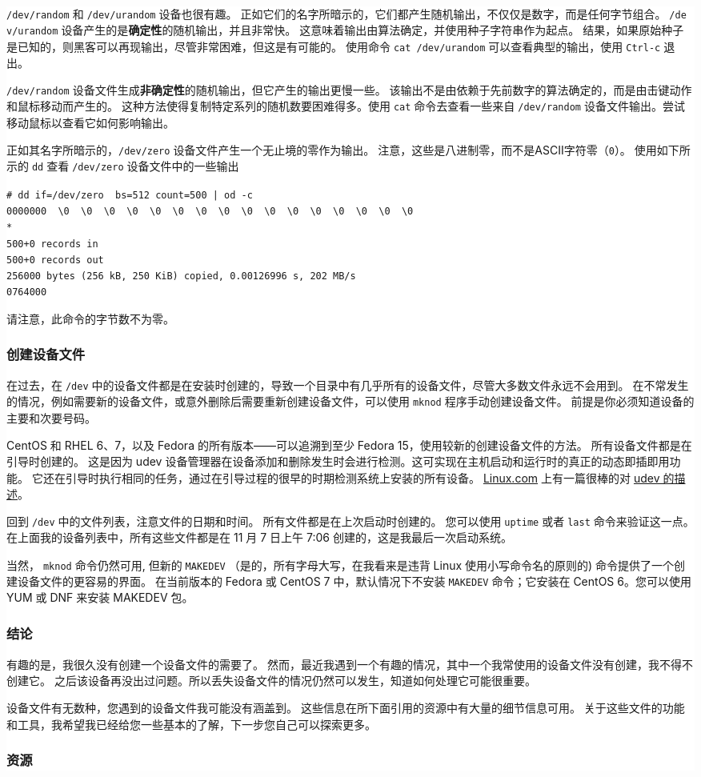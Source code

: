 `/dev/random` 和 `/dev/urandom` 设备也很有趣。 正如它们的名字所暗示的，它们都产生随机输出，不仅仅是数字，而是任何字节组合。 `/dev/urandom` 设备产生的是**确定性**的随机输出，并且非常快。 这意味着输出由算法确定，并使用种子字符串作为起点。 结果，如果原始种子是已知的，则黑客可以再现输出，尽管非常困难，但这是有可能的。 使用命令 `cat /dev/urandom` 可以查看典型的输出，使用 `Ctrl-c` 退出。


`/dev/random` 设备文件生成**非确定性**的随机输出，但它产生的输出更慢一些。 该输出不是由依赖于先前数字的算法确定的，而是由击键动作和鼠标移动而产生的。 这种方法使得复制特定系列的随机数要困难得多。使用 `cat` 命令去查看一些来自 `/dev/random` 设备文件输出。尝试移动鼠标以查看它如何影响输出。


正如其名字所暗示的，`/dev/zero` 设备文件产生一个无止境的零作为输出。 注意，这些是八进制零，而不是ASCII字符零（`0`）。 使用如下所示的 `dd` 查看 `/dev/zero` 设备文件中的一些输出



```
# dd if=/dev/zero  bs=512 count=500 | od -c
0000000  \0  \0  \0  \0  \0  \0  \0  \0  \0  \0  \0  \0  \0  \0  \0  \0
*
500+0 records in
500+0 records out
256000 bytes (256 kB, 250 KiB) copied, 0.00126996 s, 202 MB/s
0764000

```

请注意，此命令的字节数不为零。


### 创建设备文件


在过去，在 `/dev` 中的设备文件都是在安装时创建的，导致一个目录中有几乎所有的设备文件，尽管大多数文件永远不会用到。 在不常发生的情况，例如需要新的设备文件，或意外删除后需要重新创建设备文件，可以使用 `mknod` 程序手动创建设备文件。 前提是你必须知道设备的主要和次要号码。


CentOS 和 RHEL 6、7，以及 Fedora 的所有版本——可以追溯到至少 Fedora 15，使用较新的创建设备文件的方法。 所有设备文件都是在引导时创建的。 这是因为 udev 设备管理器在设备添加和删除发生时会进行检测。这可实现在主机启动和运行时的真正的动态即插即用功能。 它还在引导时执行相同的任务，通过在引导过程的很早的时期检测系统上安装的所有设备。 [Linux.com](https://www.linux.com/) 上有一篇很棒的对 [udev 的描述](https://www.linux.com/news/udev-introduction-device-management-modern-linux-system)。


回到 `/dev` 中的文件列表，注意文件的日期和时间。 所有文件都是在上次启动时创建的。 您可以使用 `uptime` 或者 `last` 命令来验证这一点。在上面我的设备列表中，所有这些文件都是在 11 月 7 日上午 7:06 创建的，这是我最后一次启动系统。


当然， `mknod` 命令仍然可用, 但新的 `MAKEDEV` （是的，所有字母大写，在我看来是违背 Linux 使用小写命令名的原则的) 命令提供了一个创建设备文件的更容易的界面。 在当前版本的 Fedora 或 CentOS 7 中，默认情况下不安装 `MAKEDEV` 命令；它安装在 CentOS 6。您可以使用 YUM 或 DNF 来安装 MAKEDEV 包。


### 结论


有趣的是，我很久没有创建一个设备文件的需要了。 然而，最近我遇到一个有趣的情况，其中一个我常使用的设备文件没有创建，我不得不创建它。 之后该设备再没出过问题。所以丢失设备文件的情况仍然可以发生，知道如何处理它可能很重要。


设备文件有无数种，您遇到的设备文件我可能没有涵盖到。 这些信息在所下面引用的资源中有大量的细节信息可用。 关于这些文件的功能和工具，我希望我已经给您一些基本的了解，下一步您自己可以探索更多。


### 资源

